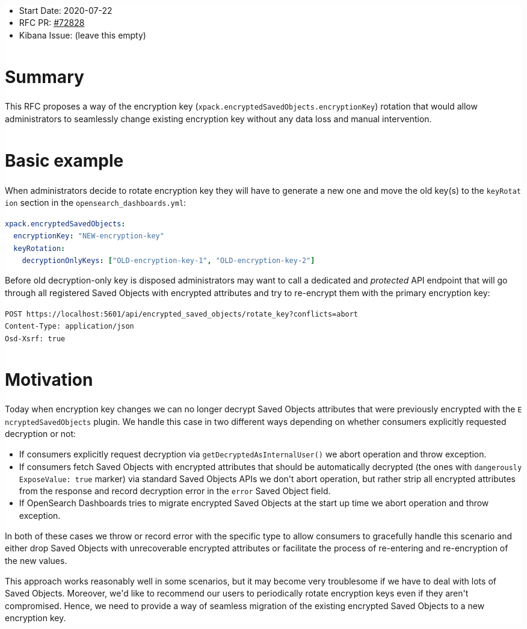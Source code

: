 - Start Date: 2020-07-22
- RFC PR: [#72828](https://github.com/elastic/kibana/pull/72828)
- Kibana Issue: (leave this empty)

# Summary

This RFC proposes a way of the encryption key (`xpack.encryptedSavedObjects.encryptionKey`) rotation that would allow administrators to seamlessly change existing encryption key without any data loss and manual intervention.

# Basic example

When administrators decide to rotate encryption key they will have to generate a new one and move the old key(s) to the `keyRotation` section in the `opensearch_dashboards.yml`:

```yaml
xpack.encryptedSavedObjects:
  encryptionKey: "NEW-encryption-key"
  keyRotation:
    decryptionOnlyKeys: ["OLD-encryption-key-1", "OLD-encryption-key-2"]
```

Before old decryption-only key is disposed administrators may want to call a dedicated and _protected_ API endpoint that will go through all registered Saved Objects with encrypted attributes and try to re-encrypt them with the primary encryption key:

```http request
POST https://localhost:5601/api/encrypted_saved_objects/rotate_key?conflicts=abort
Content-Type: application/json
Osd-Xsrf: true
```

# Motivation

Today when encryption key changes we can no longer decrypt Saved Objects attributes that were previously encrypted with the `EncryptedSavedObjects` plugin. We handle this case in two different ways depending on whether consumers explicitly requested decryption or not:

* If consumers explicitly request decryption via  `getDecryptedAsInternalUser()` we abort operation and throw exception.
* If consumers fetch Saved Objects with encrypted attributes that should be automatically decrypted (the ones with `dangerouslyExposeValue: true` marker) via standard Saved Objects APIs we don't abort operation, but rather strip all encrypted attributes from the response and record decryption error in the `error` Saved Object field.
* If OpenSearch Dashboards tries to migrate encrypted Saved Objects at the start up time we abort operation and throw exception. 

In both of these cases we throw or record error with the specific type to allow consumers to gracefully handle this scenario and either drop Saved Objects with unrecoverable encrypted attributes or facilitate the process of re-entering and re-encryption of the new values.

This approach works reasonably well in some scenarios, but it may become very troublesome if we have to deal with lots of Saved Objects. Moreover, we'd like to recommend our users to periodically rotate encryption keys even if they aren't compromised. Hence, we need to provide a way of seamless migration of the existing encrypted Saved Objects to a new encryption key.

